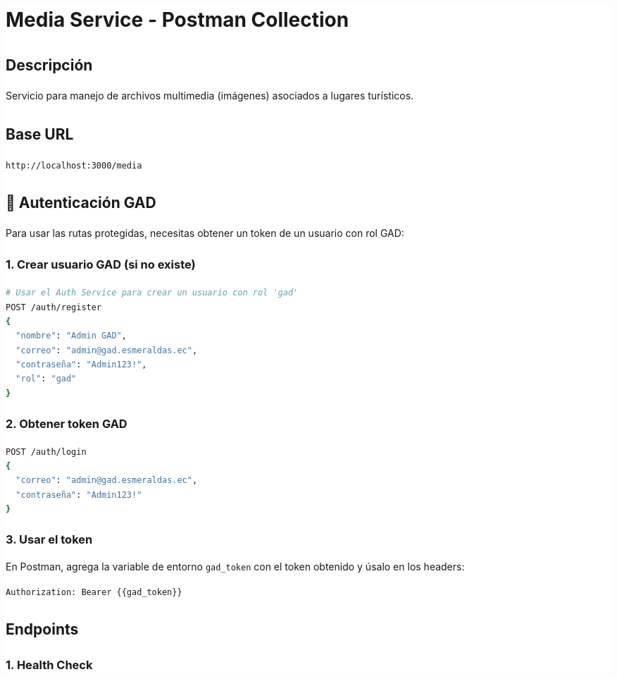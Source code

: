 # Media Service - Postman Collection

## Descripción

Servicio para manejo de archivos multimedia (imágenes) asociados a lugares turísticos.

## Base URL

```
http://localhost:3000/media
```

## 🔐 Autenticación GAD

Para usar las rutas protegidas, necesitas obtener un token de un usuario con rol GAD:

### 1. Crear usuario GAD (si no existe)

```bash
# Usar el Auth Service para crear un usuario con rol 'gad'
POST /auth/register
{
  "nombre": "Admin GAD",
  "correo": "admin@gad.esmeraldas.ec",
  "contraseña": "Admin123!",
  "rol": "gad"
}
```

### 2. Obtener token GAD

```bash
POST /auth/login
{
  "correo": "admin@gad.esmeraldas.ec",
  "contraseña": "Admin123!"
}
```

### 3. Usar el token

En Postman, agrega la variable de entorno `gad_token` con el token obtenido y úsalo en los headers:

```
Authorization: Bearer {{gad_token}}
```

## Endpoints

### 1. Health Check
